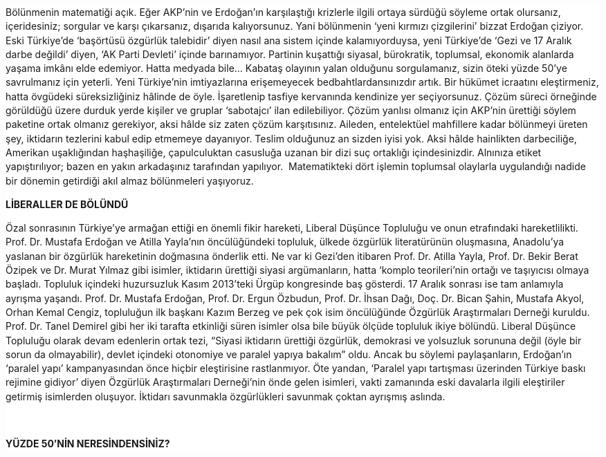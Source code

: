   Bölünmenin matematiği açık. Eğer AKP’nin ve Erdoğan’ın karşılaştığı krizlerle ilgili ortaya sürdüğü söyleme ortak olursanız, içeridesiniz; sorgular ve karşı çıkarsanız, dışarıda kalıyorsunuz. Yani bölünmenin ‘yeni kırmızı çizgilerini’ bizzat Erdoğan çiziyor. Eski Türkiye’de ‘başörtüsü özgürlük talebidir’ diyen nasıl ana sistem içinde kalamıyorduysa, yeni Türkiye’de ‘Gezi ve 17 Aralık darbe değildi’ diyen, ‘AK Parti Devleti’ içinde barınamıyor. Partinin kuşattığı siyasal, bürokratik, toplumsal, ekonomik alanlarda yaşama imkânı elde edemiyor. Hatta medyada bile… Kabataş olayının yalan olduğunu sorgulamanız, sizin öteki yüzde 50’ye savrulmanız için yeterli. Yeni Türkiye’nin imtiyazlarına erişemeyecek bedbahtlardansınızdır artık. Bir hükümet icraatını eleştirmeniz, hatta övgüdeki süreksizliğiniz hâlinde de öyle. İşaretlenip tasfiye kervanında kendinize yer seçiyorsunuz. Çözüm süreci örneğinde görüldüğü üzere durduk yerde kişiler ve gruplar ‘sabotajcı’ ilan edilebiliyor. Çözüm yanlısı olmanız için AKP’nin ürettiği söylem paketine ortak olmanız gerekiyor, aksi hâlde siz zaten çözüm karşıtısınız. Aileden, entelektüel mahfillere kadar bölünmeyi üreten şey, iktidarın tezlerini kabul edip etmemeye dayanıyor. Teslim olduğunuz an sizden iyisi yok. Aksi hâlde hainlikten darbeciliğe, Amerikan uşaklığından haşhaşiliğe, çapulculuktan casusluğa uzanan bir dizi suç ortaklığı içindesinizdir. Alnınıza etiket yapıştırılıyor; bazen en yakın arkadaşınız tarafından yapılıyor.  Matematikteki dört işlemin toplumsal olaylarla uygulandığı nadide bir dönemin getirdiği akıl almaz bölünmeleri yaşıyoruz.
 </p>
 <p>
  <strong>
   LİBERALLER DE BÖLÜNDÜ
  </strong>
 </p>
 <p>
  Özal sonrasının Türkiye’ye armağan ettiği en önemli fikir hareketi, Liberal Düşünce Topluluğu ve onun etrafındaki hareketlilikti. Prof. Dr. Mustafa Erdoğan ve Atilla Yayla’nın öncülüğündeki topluluk, ülkede özgürlük literatürünün oluşmasına, Anadolu’ya yaslanan bir özgürlük hareketinin doğmasına önderlik etti. Ne var ki Gezi’den itibaren Prof. Dr. Atilla Yayla, Prof. Dr. Bekir Berat Özipek ve Dr. Murat Yılmaz gibi isimler, iktidarın ürettiği siyasi argümanların, hatta ‘komplo teorileri’nin ortağı ve taşıyıcısı olmaya başladı. Topluluk içindeki huzursuzluk Kasım 2013’teki Ürgüp kongresinde baş gösterdi. 17 Aralık sonrası ise tam anlamıyla ayrışma yaşandı. Prof. Dr. Mustafa Erdoğan, Prof. Dr. Ergun Özbudun, Prof. Dr. İhsan Dağı, Doç. Dr. Bican Şahin, Mustafa Akyol, Orhan Kemal Cengiz, topluluğun ilk başkanı Kazım Berzeg ve pek çok isim öncülüğünde Özgürlük Araştırmaları Derneği kuruldu. Prof. Dr. Tanel Demirel gibi her iki tarafta etkinliği süren isimler olsa bile büyük ölçüde topluluk ikiye bölündü. Liberal Düşünce Topluluğu olarak devam edenlerin ortak tezi, “Siyasi iktidarın ürettiği özgürlük, demokrasi ve yolsuzluk sorununa değil (öyle bir sorun da olmayabilir), devlet içindeki otonomiye ve paralel yapıya bakalım” oldu. Ancak bu söylemi paylaşanların, Erdoğan’ın ‘paralel yapı’ kampanyasından önce hiçbir eleştirisine rastlanmıyor. Öte yandan, ‘Paralel yapı tartışması üzerinden Türkiye baskı rejimine gidiyor’ diyen Özgürlük Araştırmaları Derneği’nin önde gelen isimleri, vakti zamanında eski davalarla ilgili eleştiriler getirmiş isimlerden oluşuyor. İktidarı savunmakla özgürlükleri savunmak çoktan ayrışmış aslında.
 </p>
 <p>
  <img alt="" src="http://web.archive.org/web/20150824194925im_/http://medya.aksiyon.com.tr//aksiyon/2015/01/06/552066.jpg "/>
 </p>
 <p>
  <strong>
   YÜZDE 50’NİN NERESİNDENSİNİZ?
  </strong>
 </p>
 <p>